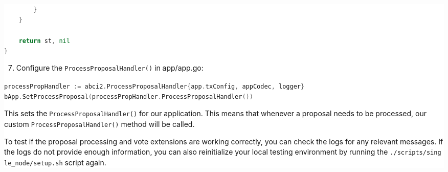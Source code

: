 ```go
		}
	}

	return st, nil
}
```

7. Configure the `ProcessProposalHandler()` in app/app.go:

```go
processPropHandler := abci2.ProcessProposalHandler{app.txConfig, appCodec, logger}
bApp.SetProcessProposal(processPropHandler.ProcessProposalHandler())
```

This sets the `ProcessProposalHandler()` for our application. This means that whenever a proposal needs to be processed, our custom `ProcessProposalHandler()` method will be called.

To test if the proposal processing and vote extensions are working correctly, you can check the logs for any relevant messages. If the logs do not provide enough information, you can also reinitialize your local testing environment by running the `./scripts/single_node/setup.sh` script again.
